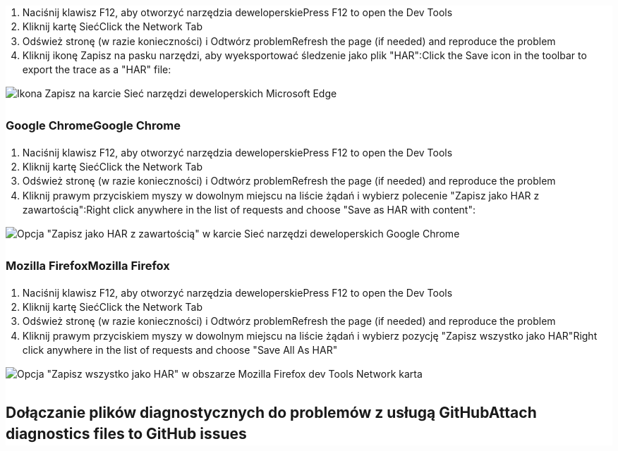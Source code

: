 1. <span data-ttu-id="d71a5-230">Naciśnij klawisz F12, aby otworzyć narzędzia deweloperskie</span><span class="sxs-lookup"><span data-stu-id="d71a5-230">Press F12 to open the Dev Tools</span></span>
2. <span data-ttu-id="d71a5-231">Kliknij kartę Sieć</span><span class="sxs-lookup"><span data-stu-id="d71a5-231">Click the Network Tab</span></span>
3. <span data-ttu-id="d71a5-232">Odśwież stronę (w razie konieczności) i Odtwórz problem</span><span class="sxs-lookup"><span data-stu-id="d71a5-232">Refresh the page (if needed) and reproduce the problem</span></span>
4. <span data-ttu-id="d71a5-233">Kliknij ikonę Zapisz na pasku narzędzi, aby wyeksportować śledzenie jako plik "HAR":</span><span class="sxs-lookup"><span data-stu-id="d71a5-233">Click the Save icon in the toolbar to export the trace as a "HAR" file:</span></span>

![Ikona Zapisz na karcie Sieć narzędzi deweloperskich Microsoft Edge](diagnostics/ie-edge-har-export.png)

### <a name="google-chrome"></a><span data-ttu-id="d71a5-235">Google Chrome</span><span class="sxs-lookup"><span data-stu-id="d71a5-235">Google Chrome</span></span>

1. <span data-ttu-id="d71a5-236">Naciśnij klawisz F12, aby otworzyć narzędzia deweloperskie</span><span class="sxs-lookup"><span data-stu-id="d71a5-236">Press F12 to open the Dev Tools</span></span>
2. <span data-ttu-id="d71a5-237">Kliknij kartę Sieć</span><span class="sxs-lookup"><span data-stu-id="d71a5-237">Click the Network Tab</span></span>
3. <span data-ttu-id="d71a5-238">Odśwież stronę (w razie konieczności) i Odtwórz problem</span><span class="sxs-lookup"><span data-stu-id="d71a5-238">Refresh the page (if needed) and reproduce the problem</span></span>
4. <span data-ttu-id="d71a5-239">Kliknij prawym przyciskiem myszy w dowolnym miejscu na liście żądań i wybierz polecenie "Zapisz jako HAR z zawartością":</span><span class="sxs-lookup"><span data-stu-id="d71a5-239">Right click anywhere in the list of requests and choose "Save as HAR with content":</span></span>

![Opcja "Zapisz jako HAR z zawartością" w karcie Sieć narzędzi deweloperskich Google Chrome](diagnostics/chrome-har-export.png)

### <a name="mozilla-firefox"></a><span data-ttu-id="d71a5-241">Mozilla Firefox</span><span class="sxs-lookup"><span data-stu-id="d71a5-241">Mozilla Firefox</span></span>

1. <span data-ttu-id="d71a5-242">Naciśnij klawisz F12, aby otworzyć narzędzia deweloperskie</span><span class="sxs-lookup"><span data-stu-id="d71a5-242">Press F12 to open the Dev Tools</span></span>
2. <span data-ttu-id="d71a5-243">Kliknij kartę Sieć</span><span class="sxs-lookup"><span data-stu-id="d71a5-243">Click the Network Tab</span></span>
3. <span data-ttu-id="d71a5-244">Odśwież stronę (w razie konieczności) i Odtwórz problem</span><span class="sxs-lookup"><span data-stu-id="d71a5-244">Refresh the page (if needed) and reproduce the problem</span></span>
4. <span data-ttu-id="d71a5-245">Kliknij prawym przyciskiem myszy w dowolnym miejscu na liście żądań i wybierz pozycję "Zapisz wszystko jako HAR"</span><span class="sxs-lookup"><span data-stu-id="d71a5-245">Right click anywhere in the list of requests and choose "Save All As HAR"</span></span>

![Opcja "Zapisz wszystko jako HAR" w obszarze Mozilla Firefox dev Tools Network karta](diagnostics/firefox-har-export.png)

## <a name="attach-diagnostics-files-to-github-issues"></a><span data-ttu-id="d71a5-247">Dołączanie plików diagnostycznych do problemów z usługą GitHub</span><span class="sxs-lookup"><span data-stu-id="d71a5-247">Attach diagnostics files to GitHub issues</span></span>
